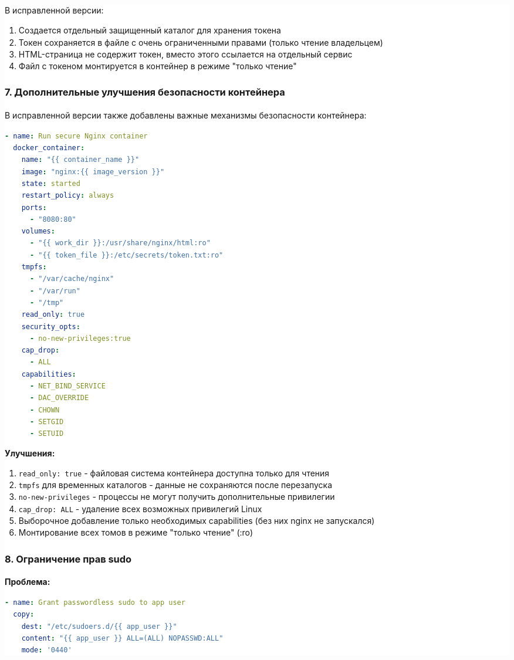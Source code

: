 ```yaml
```

В исправленной версии:
1. Создается отдельный защищенный каталог для хранения токена
2. Токен сохраняется в файле с очень ограниченными правами (только чтение владельцем)
3. HTML-страница не содержит токен, вместо этого ссылается на отдельный сервис
4. Файл с токеном монтируется в контейнер в режиме "только чтение"

### 7. Дополнительные улучшения безопасности контейнера

В исправленной версии также добавлены важные механизмы безопасности контейнера:

```yaml
- name: Run secure Nginx container
  docker_container:
    name: "{{ container_name }}"
    image: "nginx:{{ image_version }}"
    state: started
    restart_policy: always
    ports:
      - "8080:80"
    volumes:
      - "{{ work_dir }}:/usr/share/nginx/html:ro"
      - "{{ token_file }}:/etc/secrets/token.txt:ro"
    tmpfs:
      - "/var/cache/nginx"
      - "/var/run"
      - "/tmp"
    read_only: true
    security_opts:
      - no-new-privileges:true
    cap_drop:
      - ALL
    capabilities:
      - NET_BIND_SERVICE
      - DAC_OVERRIDE
      - CHOWN
      - SETGID
      - SETUID
```

**Улучшения:**
1. `read_only: true` - файловая система контейнера доступна только для чтения
2. `tmpfs` для временных каталогов - данные не сохраняются после перезапуска
3. `no-new-privileges` - процессы не могут получить дополнительные привилегии
4. `cap_drop: ALL` - удаление всех возможных привилегий Linux
5. Выборочное добавление только необходимых capabilities (без них nginx не запускался)
6. Монтирование всех томов в режиме "только чтение" (:ro)

### 8. Ограничение прав sudo

**Проблема:**
```yaml
- name: Grant passwordless sudo to app user
  copy:
    dest: "/etc/sudoers.d/{{ app_user }}"
    content: "{{ app_user }} ALL=(ALL) NOPASSWD:ALL"
    mode: '0440'
```
